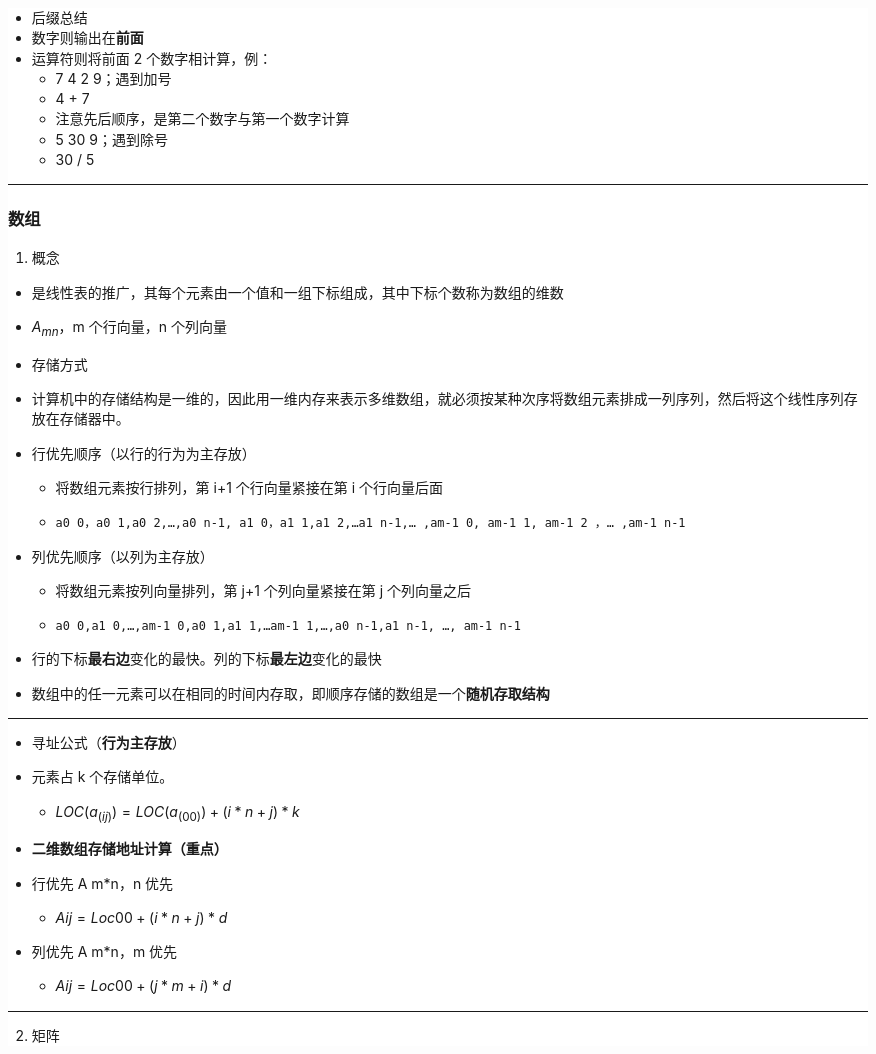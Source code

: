- 后缀总结
- 数字则输出在**前面**
- 运算符则将前面 2 个数字相计算，例：
  - 7 4 2 9；遇到加号
  - 4 + 7
  - 注意先后顺序，是第二个数字与第一个数字计算
  - 5 30 9；遇到除号
  - 30 / 5

---

### 数组

1. 概念

- 是线性表的推广，其每个元素由一个值和一组下标组成，其中下标个数称为数组的维数

- $A_{m n}$，m 个行向量，n 个列向量

- 存储方式

- 计算机中的存储结构是一维的，因此用一维内存来表示多维数组，就必须按某种次序将数组元素排成一列序列，然后将这个线性序列存放在存储器中。

- 行优先顺序（以行的行为为主存放）

  - 将数组元素按行排列，第 i+1 个行向量紧接在第 i 个行向量后面

  - ```
    a0 0，a0 1,a0 2,…,a0 n-1, a1 0，a1 1,a1 2,…a1 n-1,… ,am-1 0, am-1 1, am-1 2 ，… ,am-1 n-1
    ```

- 列优先顺序（以列为主存放）

  - 将数组元素按列向量排列，第 j+1 个列向量紧接在第 j 个列向量之后

  - ```
    a0 0,a1 0,…,am-1 0,a0 1,a1 1,…am-1 1,…,a0 n-1,a1 n-1, …, am-1 n-1
    ```

- 行的下标**最右边**变化的最快。列的下标**最左边**变化的最快

- 数组中的任一元素可以在相同的时间内存取，即顺序存储的数组是一个**随机存取结构**

---

- 寻址公式（**行为主存放**）
- 元素占 k 个存储单位。

  - $LOC(a_(ij))=LOC(a_(00))+(i*n+j)*k$

- **二维数组存储地址计算（重点）**
- 行优先 A m\*n，n 优先
  - $Aij=Loc00+(i*n + j)*d$
- 列优先 A m\*n，m 优先
  - $Aij=Loc00+(j*m + i)*d$

---

2. 矩阵
